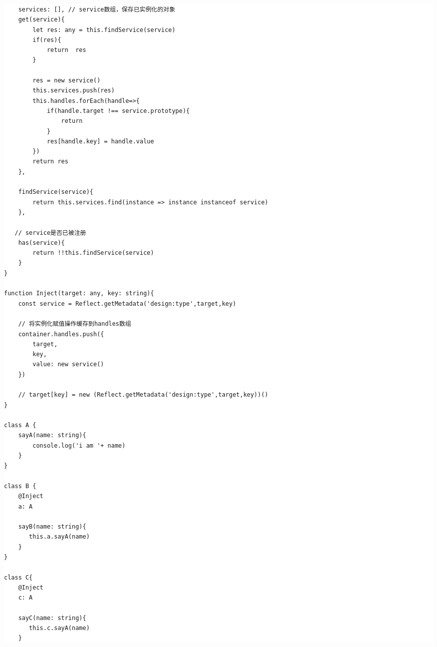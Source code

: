 ```
    services: [], // service数组，保存已实例化的对象
    get(service){
        let res: any = this.findService(service)
        if(res){
            return  res
        }

        res = new service()
        this.services.push(res)
        this.handles.forEach(handle=>{
            if(handle.target !== service.prototype){
                return
            }
            res[handle.key] = handle.value
        })
        return res
    },

    findService(service){
        return this.services.find(instance => instance instanceof service)
    },

   // service是否已被注册
    has(service){
        return !!this.findService(service)
    }
}

function Inject(target: any, key: string){
    const service = Reflect.getMetadata('design:type',target,key)
    
    // 将实例化赋值操作缓存到handles数组
    container.handles.push({
        target,
        key,
        value: new service()
    })

    // target[key] = new (Reflect.getMetadata('design:type',target,key))()
}

class A {
    sayA(name: string){
        console.log('i am '+ name)
    }
}

class B {
    @Inject
    a: A

    sayB(name: string){
       this.a.sayA(name)
    }
}

class C{
    @Inject
    c: A

    sayC(name: string){
       this.c.sayA(name)
    }
```